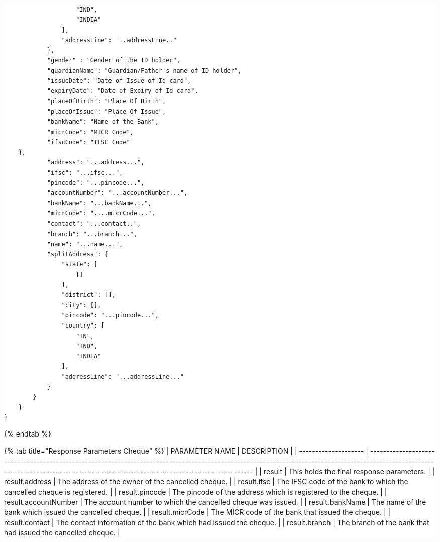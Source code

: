 ```
					"IND",
					"INDIA"
				],
				"addressLine": "..addressLine.."
			},
			"gender" : "Gender of the ID holder",
			"guardianName": "Guardian/Father's name of ID holder",
			"issueDate": "Date of Issue of Id card",
			"expiryDate": "Date of Expiry of Id card",
			"placeOfBirth": "Place Of Birth",
			"placeOfIssue": "Place Of Issue",
			"bankName": "Name of the Bank",
			"micrCode": "MICR Code",
			"ifscCode": "IFSC Code"
    },
			"address": "...address...",
			"ifsc": "...ifsc...",
			"pincode": "...pincode...",
			"accountNumber": "...accountNumber...",
			"bankName": "...bankName...",
			"micrCode": "....micrCode...",
			"contact": "...contact..",
			"branch": "...branch...",
			"name": "...name...",
			"splitAddress": {
				"state": [
					[]
				],
				"district": [],
				"city": [],
				"pincode": "...pincode...",
				"country": [
					"IN",
					"IND",
					"INDIA"
				],
				"addressLine": "...addressLine..."
			}
		}
	}
}
```
{% endtab %}

{% tab title="Response Parameters Cheque" %}
| PARAMETER NAME       | DESCRIPTION                                                                                                                                                                                                                            |
| -------------------- | -------------------------------------------------------------------------------------------------------------------------------------------------------------------------------------------------------------------------------------- |
| result               | This holds the final response parameters.                                                                                                                                                                                              |
| result.address       | The address of the owner of the cancelled cheque.                                                                                                                                                                                      |
| result.ifsc          | The IFSC code of the bank to which the cancelled cheque is registered.                                                                                                                                                                 |
| result.pincode       | The pincode of the address which is registered to the cheque.                                                                                                                                                                          |
| result.accountNumber | The account number to which the cancelled cheque was issued.                                                                                                                                                                           |
| result.bankName      | The name of the bank which issued the cancelled cheque.                                                                                                                                                                                |
| result.micrCode      | The MICR code of the bank that issued the cheque.                                                                                                                                                                                      |
| result.contact       | The contact information of the bank which had issued the cheque.                                                                                                                                                                       |
| result.branch        | The branch of the bank that had issued the cancelled cheque.                                                                                                                                                                           |